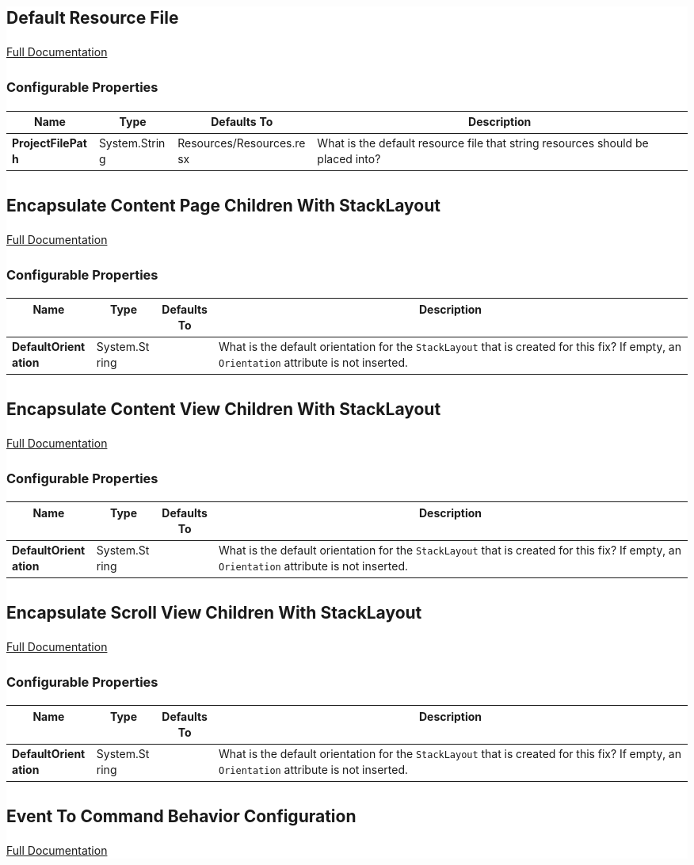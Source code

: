 
## Default Resource File

[Full Documentation](/configuration/resx.md#default-resource-file)


### Configurable Properties

| Name | Type | Defaults To | Description |
|------|------|-------------|-------------|
| **ProjectFilePath** | System.String | Resources/Resources.resx | What is the default resource file that string resources should be placed into? |


## Encapsulate Content Page Children With StackLayout

[Full Documentation](/code-actions/xaml/fix.md#encapsulate-content-page-children-with-stacklayout)


### Configurable Properties

| Name | Type | Defaults To | Description |
|------|------|-------------|-------------|
| **DefaultOrientation** | System.String |  | What is the default orientation for the `StackLayout` that is created for this fix? If empty, an `Orientation` attribute is not inserted. |


## Encapsulate Content View Children With StackLayout

[Full Documentation](/code-actions/xaml/fix.md#encapsulate-content-view-children-with-stacklayout)


### Configurable Properties

| Name | Type | Defaults To | Description |
|------|------|-------------|-------------|
| **DefaultOrientation** | System.String |  | What is the default orientation for the `StackLayout` that is created for this fix? If empty, an `Orientation` attribute is not inserted. |


## Encapsulate Scroll View Children With StackLayout

[Full Documentation](/code-actions/xaml/fix.md#encapsulate-scroll-view-children-with-stacklayout)


### Configurable Properties

| Name | Type | Defaults To | Description |
|------|------|-------------|-------------|
| **DefaultOrientation** | System.String |  | What is the default orientation for the `StackLayout` that is created for this fix? If empty, an `Orientation` attribute is not inserted. |


## Event To Command Behavior Configuration

[Full Documentation](/configuration/xamarin-forms.md#event-to-command-behavior-configuration)

